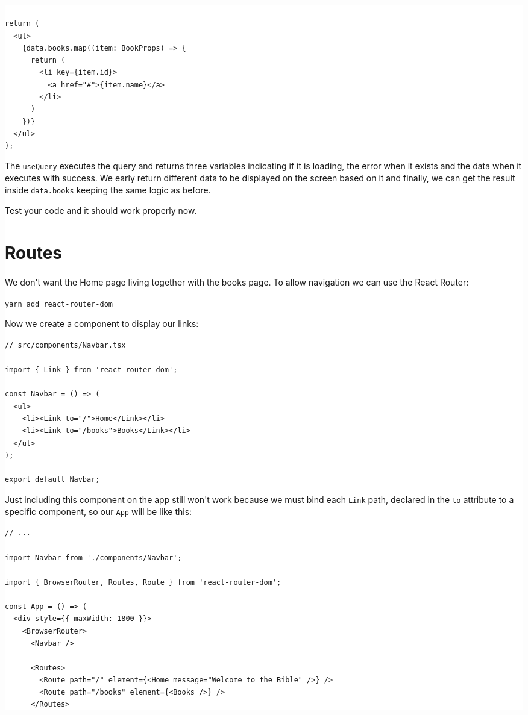 ```tsx

return (
  <ul>
    {data.books.map((item: BookProps) => {
      return (
        <li key={item.id}>
          <a href="#">{item.name}</a>
        </li>
      )
    })}
  </ul>
);
```

The `useQuery` executes the query and returns three variables indicating if it is loading, the error when it exists and the data when it executes with success. We early return different data to be displayed on the screen based on it and finally, we can get the result inside `data.books` keeping the same logic as before.

Test your code and it should work properly now.

# Routes

We don't want the Home page living together with the books page. To allow navigation we can use the React Router:

```sh
yarn add react-router-dom
```

Now we create a component to display our links:

```tsx
// src/components/Navbar.tsx

import { Link } from 'react-router-dom';

const Navbar = () => (
  <ul>
    <li><Link to="/">Home</Link></li>
    <li><Link to="/books">Books</Link></li>
  </ul>
);

export default Navbar;
```

Just including this component on the app still won't work because we must bind each `Link` path, declared in the `to` attribute to a specific component, so our `App` will be like this:

```tsx
// ...

import Navbar from './components/Navbar';

import { BrowserRouter, Routes, Route } from 'react-router-dom';

const App = () => (
  <div style={{ maxWidth: 1800 }}>
    <BrowserRouter>
      <Navbar />

      <Routes>
        <Route path="/" element={<Home message="Welcome to the Bible" />} />
        <Route path="/books" element={<Books />} />
      </Routes>
```
